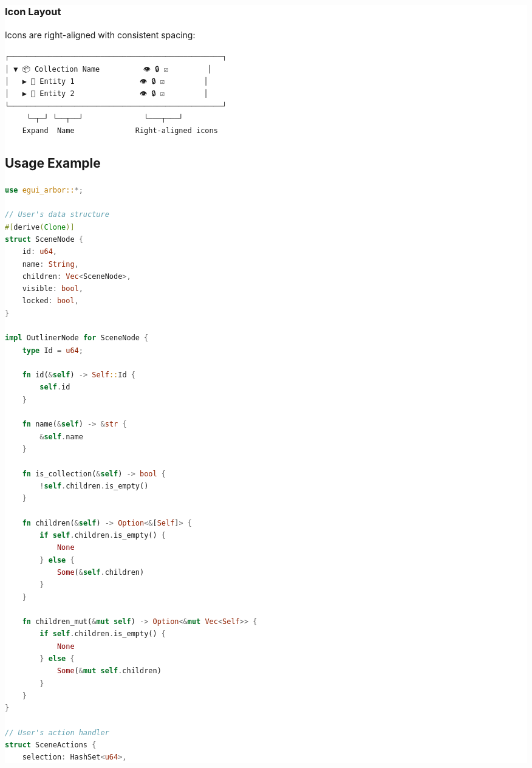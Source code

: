### Icon Layout

Icons are right-aligned with consistent spacing:

```
┌─────────────────────────────────────────────────┐
│ ▼ 📦 Collection Name          👁️ 🔒 ☑️         │
│   ▶ 📄 Entity 1               👁️ 🔒 ☑️         │
│   ▶ 📄 Entity 2               👁️ 🔒 ☑️         │
└─────────────────────────────────────────────────┘
     └─┬─┘ └──┬──┘              └───┬───┘
    Expand  Name              Right-aligned icons
```

## Usage Example

```rust
use egui_arbor::*;

// User's data structure
#[derive(Clone)]
struct SceneNode {
    id: u64,
    name: String,
    children: Vec<SceneNode>,
    visible: bool,
    locked: bool,
}

impl OutlinerNode for SceneNode {
    type Id = u64;
    
    fn id(&self) -> Self::Id {
        self.id
    }
    
    fn name(&self) -> &str {
        &self.name
    }
    
    fn is_collection(&self) -> bool {
        !self.children.is_empty()
    }
    
    fn children(&self) -> Option<&[Self]> {
        if self.children.is_empty() {
            None
        } else {
            Some(&self.children)
        }
    }
    
    fn children_mut(&mut self) -> Option<&mut Vec<Self>> {
        if self.children.is_empty() {
            None
        } else {
            Some(&mut self.children)
        }
    }
}

// User's action handler
struct SceneActions {
    selection: HashSet<u64>,
```
